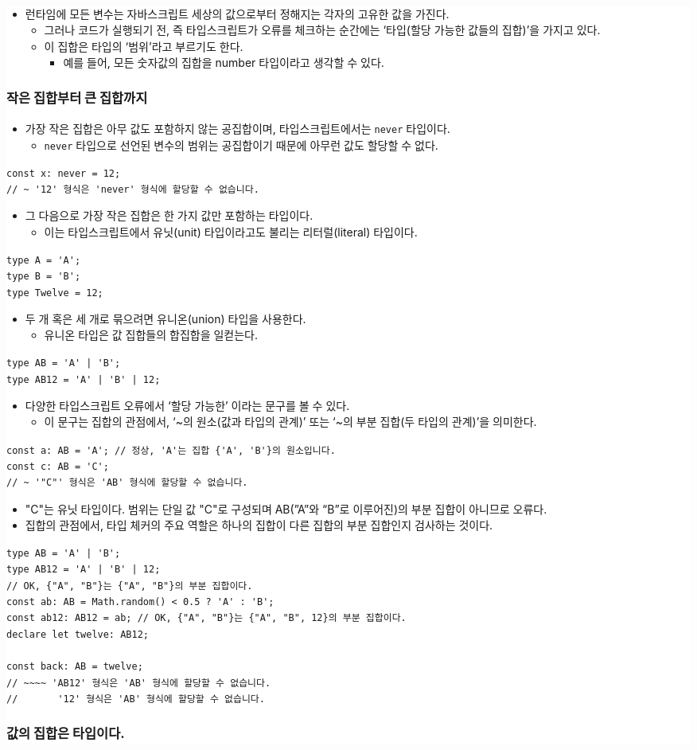 - 런타임에 모든 변수는 자바스크립트 세상의 값으로부터 정해지는 각자의 고유한 값을 가진다.
  - 그러나 코드가 실행되기 전, 즉 타입스크립트가 오류를 체크하는 순간에는 ‘타입(할당 가능한 값들의 집합)’을 가지고 있다.
  - 이 집합은 타입의 ‘범위’라고 부르기도 한다.
    - 예를 들어, 모든 숫자값의 집합을 number 타입이라고 생각할 수 있다.

### 작은 집합부터 큰 집합까지

- 가장 작은 집합은 아무 값도 포함하지 않는 공집합이며, 타입스크립트에서는 `never` 타입이다.
  - `never` 타입으로 선언된 변수의 범위는 공집합이기 때문에 아무런 값도 할당할 수 없다.

```tsx
const x: never = 12;
// ~ '12' 형식은 'never' 형식에 할당할 수 없습니다.
```

- 그 다음으로 가장 작은 집합은 한 가지 값만 포함하는 타입이다.
  - 이는 타입스크립트에서 유닛(unit) 타입이라고도 불리는 리터럴(literal) 타입이다.

```tsx
type A = 'A';
type B = 'B';
type Twelve = 12;
```

- 두 개 혹은 세 개로 묶으려면 유니온(union) 타입을 사용한다.
  - 유니온 타입은 값 집합들의 합집합을 일컫는다.

```tsx
type AB = 'A' | 'B';
type AB12 = 'A' | 'B' | 12;
```

- 다양한 타입스크립트 오류에서 ‘할당 가능한’ 이라는 문구를 볼 수 있다.
  - 이 문구는 집합의 관점에서, ‘~의 원소(값과 타입의 관계)’ 또는 ‘~의 부분 집합(두 타입의 관계)’을 의미한다.

```tsx
const a: AB = 'A'; // 정상, 'A'는 집합 {'A', 'B'}의 원소입니다.
const c: AB = 'C';
// ~ '"C"' 형식은 'AB' 형식에 할당할 수 없습니다.
```

- "C"는 유닛 타입이다. 범위는 단일 값 "C"로 구성되며 AB(”A”와 “B”로 이루어진)의 부분 집합이 아니므로 오류다.
- 집합의 관점에서, 타입 체커의 주요 역할은 하나의 집합이 다른 집합의 부분 집합인지 검사하는 것이다.

```tsx
type AB = 'A' | 'B';
type AB12 = 'A' | 'B' | 12;
// OK, {"A", "B"}는 {"A", "B"}의 부분 집합이다.
const ab: AB = Math.random() < 0.5 ? 'A' : 'B';
const ab12: AB12 = ab; // OK, {"A", "B"}는 {"A", "B", 12}의 부분 집합이다.
declare let twelve: AB12;

const back: AB = twelve;
// ~~~~ 'AB12' 형식은 'AB' 형식에 할당할 수 없습니다.
//       '12' 형식은 'AB' 형식에 할당할 수 없습니다.
```

### 값의 집합은 타입이다.
